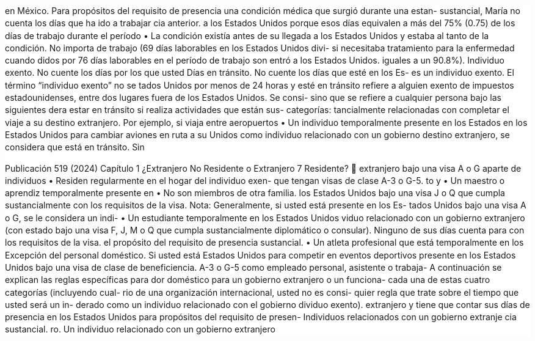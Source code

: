 en México. Para propósitos del requisito de presencia               una condición médica que surgió durante una estan-
sustancial, María no cuenta los días que ha ido a trabajar          cia anterior.
a los Estados Unidos porque esos días equivalen a más
del 75% (0.75) de los días de trabajo durante el período
                                                                 • La condición existía antes de su llegada a los Estados
                                                                    Unidos y estaba al tanto de la condición. No importa
de trabajo (69 días laborables en los Estados Unidos divi-
                                                                    si necesitaba tratamiento para la enfermedad cuando
didos por 76 días laborables en el período de trabajo son
                                                                    entró a los Estados Unidos.
iguales a un 90.8%).
                                                                Individuo exento. No cuente los días por los que usted
Días en tránsito. No cuente los días que esté en los Es-
                                                                es un individuo exento. El término “individuo exento” no se
tados Unidos por menos de 24 horas y esté en tránsito
                                                                refiere a alguien exento de impuestos estadounidenses,
entre dos lugares fuera de los Estados Unidos. Se consi-
                                                                sino que se refiere a cualquier persona bajo las siguientes
dera estar en tránsito si realiza actividades que están sus-
                                                                categorías:
tancialmente relacionadas con completar el viaje a su
destino extranjero. Por ejemplo, si viaja entre aeropuertos      • Un individuo temporalmente presente en los Estados
en los Estados Unidos para cambiar aviones en ruta a su             Unidos como individuo relacionado con un gobierno
destino extranjero, se considera que está en tránsito. Sin

Publicación 519 (2024)              Capítulo 1   ¿Extranjero No Residente o Extranjero                                        7
                                                       Residente?
      extranjero bajo una visa A o G aparte de individuos        • Residen regularmente en el hogar del individuo exen-
      que tengan visas de clase A-3 o G-5.                         to y
    • Un maestro o aprendiz temporalmente presente en            • No son miembros de otra familia.
      los Estados Unidos bajo una visa J o Q que cumpla
      sustancialmente con los requisitos de la visa.               Nota: Generalmente, si usted está presente en los Es-
                                                                tados Unidos bajo una visa A o G, se le considera un indi-
    • Un estudiante temporalmente en los Estados Unidos         viduo relacionado con un gobierno extranjero (con estado
      bajo una visa F, J, M o Q que cumpla sustancialmente      diplomático o consular). Ninguno de sus días cuenta para
      con los requisitos de la visa.                            el propósito del requisito de presencia sustancial.
    • Un atleta profesional que está temporalmente en los          Excepción del personal doméstico. Si usted está
      Estados Unidos para competir en eventos deportivos        presente en los Estados Unidos bajo una visa de clase
      de beneficiencia.                                         A-3 o G-5 como empleado personal, asistente o trabaja-
   A continuación se explican las reglas específicas para       dor doméstico para un gobierno extranjero o un funciona-
cada una de estas cuatro categorías (incluyendo cual-           rio de una organización internacional, usted no es consi-
quier regla que trate sobre el tiempo que usted será un in-     derado como un individuo relacionado con el gobierno
dividuo exento).                                                extranjero y tiene que contar sus días de presencia en los
                                                                Estados Unidos para propósitos del requisito de presen-
   Individuos relacionados con un gobierno extranje­
                                                                cia sustancial.
ro. Un individuo relacionado con un gobierno extranjero